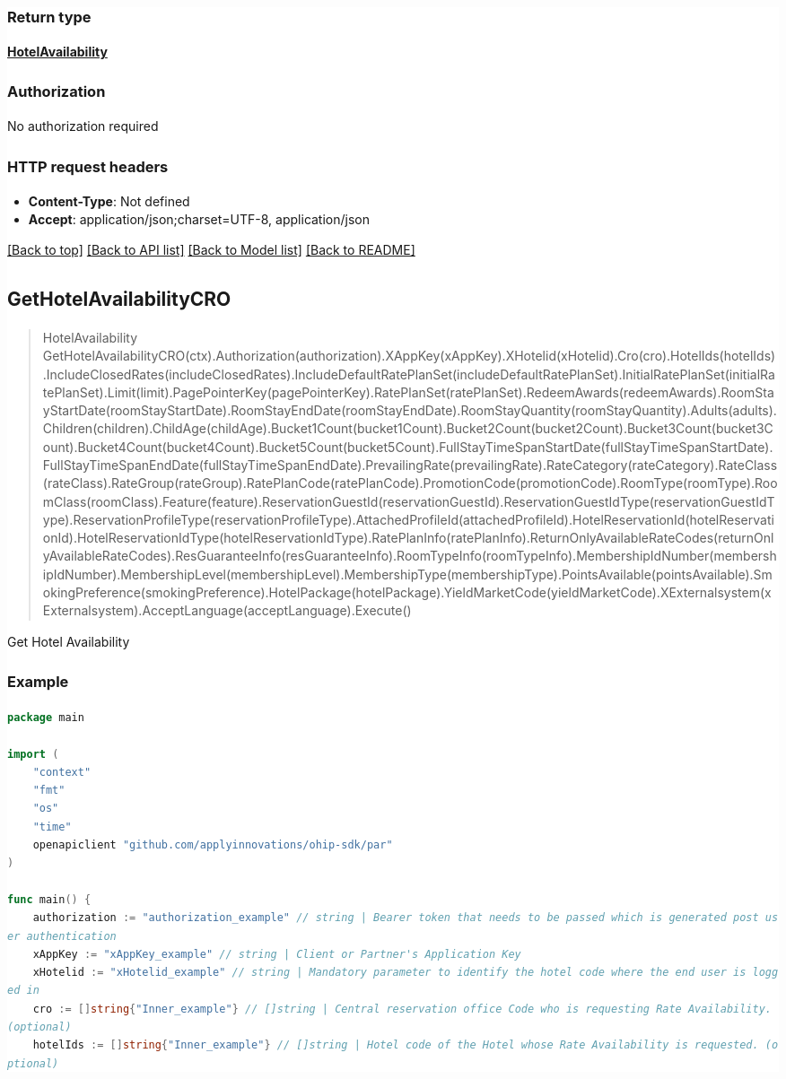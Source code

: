 ### Return type

[**HotelAvailability**](HotelAvailability.md)

### Authorization

No authorization required

### HTTP request headers

- **Content-Type**: Not defined
- **Accept**: application/json;charset=UTF-8, application/json

[[Back to top]](#) [[Back to API list]](../README.md#documentation-for-api-endpoints)
[[Back to Model list]](../README.md#documentation-for-models)
[[Back to README]](../README.md)


## GetHotelAvailabilityCRO

> HotelAvailability GetHotelAvailabilityCRO(ctx).Authorization(authorization).XAppKey(xAppKey).XHotelid(xHotelid).Cro(cro).HotelIds(hotelIds).IncludeClosedRates(includeClosedRates).IncludeDefaultRatePlanSet(includeDefaultRatePlanSet).InitialRatePlanSet(initialRatePlanSet).Limit(limit).PagePointerKey(pagePointerKey).RatePlanSet(ratePlanSet).RedeemAwards(redeemAwards).RoomStayStartDate(roomStayStartDate).RoomStayEndDate(roomStayEndDate).RoomStayQuantity(roomStayQuantity).Adults(adults).Children(children).ChildAge(childAge).Bucket1Count(bucket1Count).Bucket2Count(bucket2Count).Bucket3Count(bucket3Count).Bucket4Count(bucket4Count).Bucket5Count(bucket5Count).FullStayTimeSpanStartDate(fullStayTimeSpanStartDate).FullStayTimeSpanEndDate(fullStayTimeSpanEndDate).PrevailingRate(prevailingRate).RateCategory(rateCategory).RateClass(rateClass).RateGroup(rateGroup).RatePlanCode(ratePlanCode).PromotionCode(promotionCode).RoomType(roomType).RoomClass(roomClass).Feature(feature).ReservationGuestId(reservationGuestId).ReservationGuestIdType(reservationGuestIdType).ReservationProfileType(reservationProfileType).AttachedProfileId(attachedProfileId).HotelReservationId(hotelReservationId).HotelReservationIdType(hotelReservationIdType).RatePlanInfo(ratePlanInfo).ReturnOnlyAvailableRateCodes(returnOnlyAvailableRateCodes).ResGuaranteeInfo(resGuaranteeInfo).RoomTypeInfo(roomTypeInfo).MembershipIdNumber(membershipIdNumber).MembershipLevel(membershipLevel).MembershipType(membershipType).PointsAvailable(pointsAvailable).SmokingPreference(smokingPreference).HotelPackage(hotelPackage).YieldMarketCode(yieldMarketCode).XExternalsystem(xExternalsystem).AcceptLanguage(acceptLanguage).Execute()

Get Hotel Availability



### Example

```go
package main

import (
    "context"
    "fmt"
    "os"
    "time"
    openapiclient "github.com/applyinnovations/ohip-sdk/par"
)

func main() {
    authorization := "authorization_example" // string | Bearer token that needs to be passed which is generated post user authentication
    xAppKey := "xAppKey_example" // string | Client or Partner's Application Key
    xHotelid := "xHotelid_example" // string | Mandatory parameter to identify the hotel code where the end user is logged in
    cro := []string{"Inner_example"} // []string | Central reservation office Code who is requesting Rate Availability. (optional)
    hotelIds := []string{"Inner_example"} // []string | Hotel code of the Hotel whose Rate Availability is requested. (optional)
```